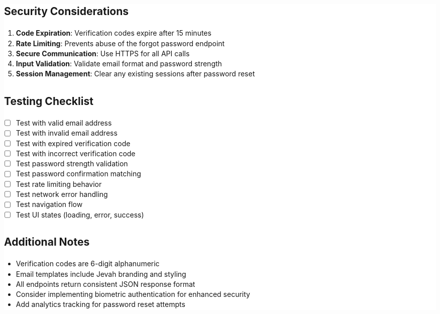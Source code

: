 ## Security Considerations

1. **Code Expiration**: Verification codes expire after 15 minutes
2. **Rate Limiting**: Prevents abuse of the forgot password endpoint
3. **Secure Communication**: Use HTTPS for all API calls
4. **Input Validation**: Validate email format and password strength
5. **Session Management**: Clear any existing sessions after password reset

## Testing Checklist

- [ ] Test with valid email address
- [ ] Test with invalid email address
- [ ] Test with expired verification code
- [ ] Test with incorrect verification code
- [ ] Test password strength validation
- [ ] Test password confirmation matching
- [ ] Test rate limiting behavior
- [ ] Test network error handling
- [ ] Test navigation flow
- [ ] Test UI states (loading, error, success)

## Additional Notes

- Verification codes are 6-digit alphanumeric
- Email templates include Jevah branding and styling
- All endpoints return consistent JSON response format
- Consider implementing biometric authentication for enhanced security
- Add analytics tracking for password reset attempts
